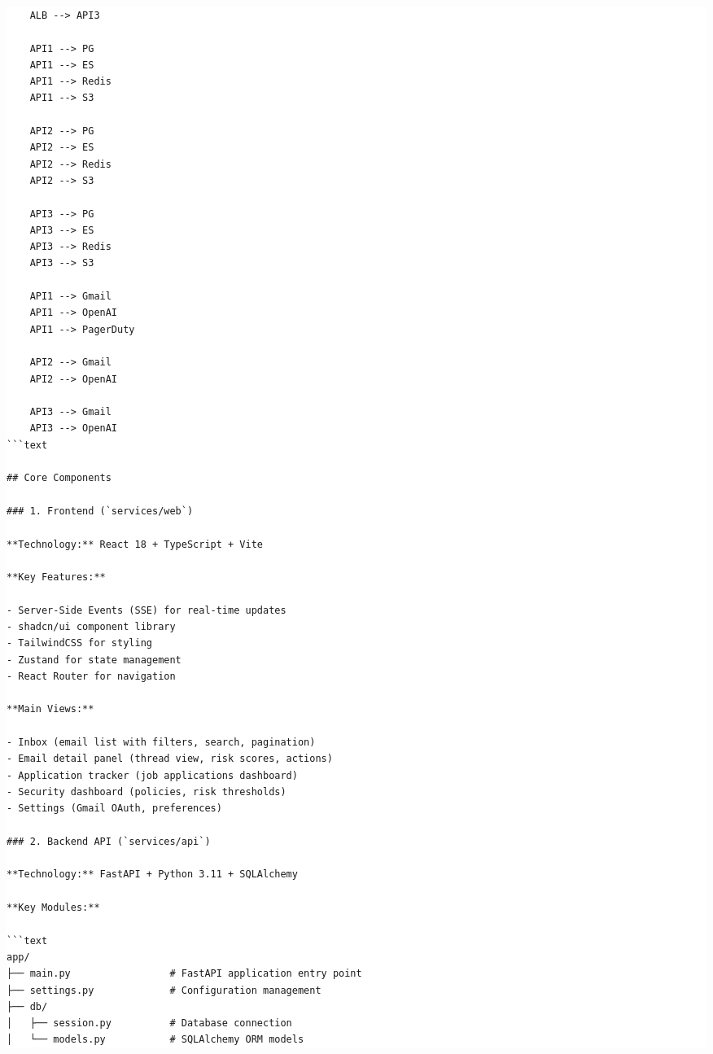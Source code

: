 ```mermaid
    ALB --> API3
    
    API1 --> PG
    API1 --> ES
    API1 --> Redis
    API1 --> S3
    
    API2 --> PG
    API2 --> ES
    API2 --> Redis
    API2 --> S3
    
    API3 --> PG
    API3 --> ES
    API3 --> Redis
    API3 --> S3
    
    API1 --> Gmail
    API1 --> OpenAI
    API1 --> PagerDuty
    
    API2 --> Gmail
    API2 --> OpenAI
    
    API3 --> Gmail
    API3 --> OpenAI
```text

## Core Components

### 1. Frontend (`services/web`)

**Technology:** React 18 + TypeScript + Vite

**Key Features:**

- Server-Side Events (SSE) for real-time updates
- shadcn/ui component library
- TailwindCSS for styling
- Zustand for state management
- React Router for navigation

**Main Views:**

- Inbox (email list with filters, search, pagination)
- Email detail panel (thread view, risk scores, actions)
- Application tracker (job applications dashboard)
- Security dashboard (policies, risk thresholds)
- Settings (Gmail OAuth, preferences)

### 2. Backend API (`services/api`)

**Technology:** FastAPI + Python 3.11 + SQLAlchemy

**Key Modules:**

```text
app/
├── main.py                 # FastAPI application entry point
├── settings.py             # Configuration management
├── db/
│   ├── session.py          # Database connection
│   └── models.py           # SQLAlchemy ORM models
```